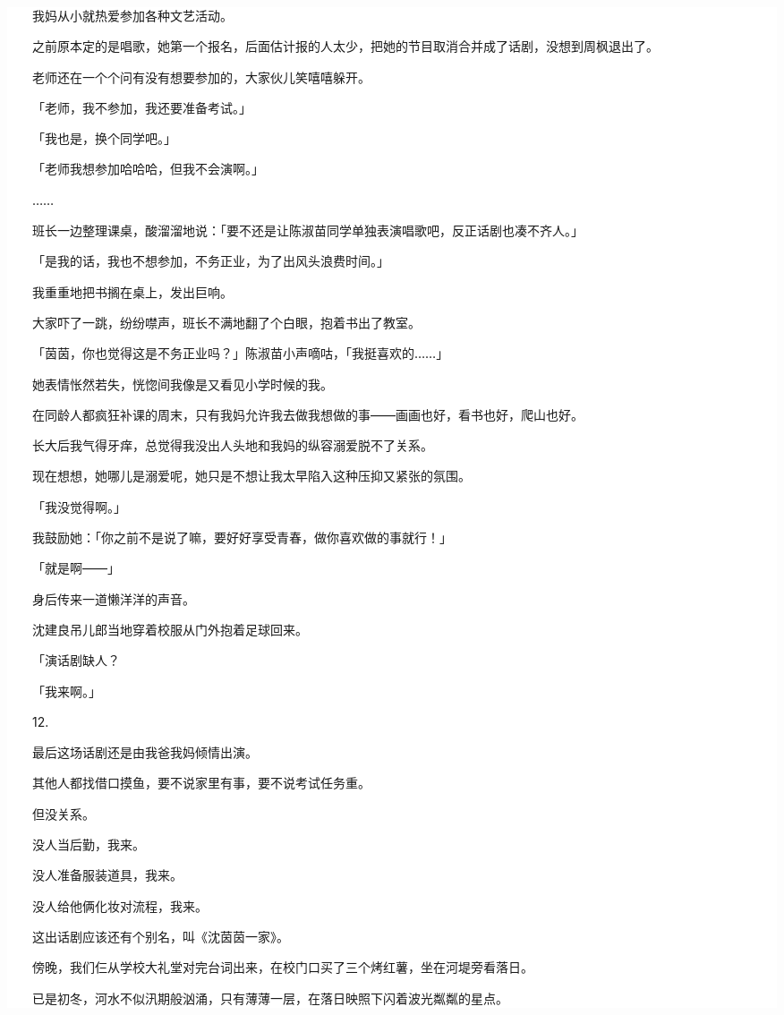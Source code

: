 &emsp;&emsp;我妈从小就热爱参加各种文艺活动。  
  
&emsp;&emsp;之前原本定的是唱歌，她第一个报名，后面估计报的人太少，把她的节目取消合并成了话剧，没想到周枫退出了。  
  
&emsp;&emsp;老师还在一个个问有没有想要参加的，大家伙儿笑嘻嘻躲开。  
  
&emsp;&emsp;「老师，我不参加，我还要准备考试。」  
  
&emsp;&emsp;「我也是，换个同学吧。」  
  
&emsp;&emsp;「老师我想参加哈哈哈，但我不会演啊。」  
  
&emsp;&emsp;……  
  
&emsp;&emsp;班长一边整理课桌，酸溜溜地说：「要不还是让陈淑苗同学单独表演唱歌吧，反正话剧也凑不齐人。」  
  
&emsp;&emsp;「是我的话，我也不想参加，不务正业，为了出风头浪费时间。」  
  
&emsp;&emsp;我重重地把书搁在桌上，发出巨响。  
  
&emsp;&emsp;大家吓了一跳，纷纷噤声，班长不满地翻了个白眼，抱着书出了教室。  
  
&emsp;&emsp;「茵茵，你也觉得这是不务正业吗？」陈淑苗小声嘀咕，「我挺喜欢的……」  
  
&emsp;&emsp;她表情怅然若失，恍惚间我像是又看见小学时候的我。  
  
&emsp;&emsp;在同龄人都疯狂补课的周末，只有我妈允许我去做我想做的事——画画也好，看书也好，爬山也好。  
  
&emsp;&emsp;长大后我气得牙痒，总觉得我没出人头地和我妈的纵容溺爱脱不了关系。  
  
&emsp;&emsp;现在想想，她哪儿是溺爱呢，她只是不想让我太早陷入这种压抑又紧张的氛围。  
  
&emsp;&emsp;「我没觉得啊。」  
  
&emsp;&emsp;我鼓励她：「你之前不是说了嘛，要好好享受青春，做你喜欢做的事就行！」  
  
&emsp;&emsp;「就是啊——」  
  
&emsp;&emsp;身后传来一道懒洋洋的声音。  
  
&emsp;&emsp;沈建良吊儿郎当地穿着校服从门外抱着足球回来。  
  
&emsp;&emsp;「演话剧缺人？  
  
&emsp;&emsp;「我来啊。」  
  
&emsp;&emsp;12.  
  
&emsp;&emsp;最后这场话剧还是由我爸我妈倾情出演。  
  
&emsp;&emsp;其他人都找借口摸鱼，要不说家里有事，要不说考试任务重。  
  
&emsp;&emsp;但没关系。  
  
&emsp;&emsp;没人当后勤，我来。  
  
&emsp;&emsp;没人准备服装道具，我来。  
  
&emsp;&emsp;没人给他俩化妆对流程，我来。  
  
&emsp;&emsp;这出话剧应该还有个别名，叫《沈茵茵一家》。  
  
&emsp;&emsp;傍晚，我们仨从学校大礼堂对完台词出来，在校门口买了三个烤红薯，坐在河堤旁看落日。  
  
&emsp;&emsp;已是初冬，河水不似汛期般汹涌，只有薄薄一层，在落日映照下闪着波光粼粼的星点。  
  